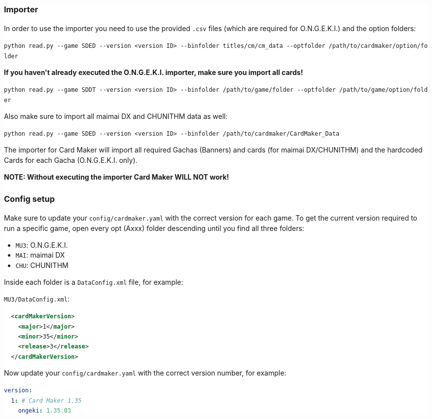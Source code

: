 
### Importer

In order to use the importer you need to use the provided `.csv` files (which are required for O.N.G.E.K.I.) and the
option folders:

```shell
python read.py --game SDED --version <version ID> --binfolder titles/cm/cm_data --optfolder /path/to/cardmaker/option/folder
```

**If you haven't already executed the O.N.G.E.K.I. importer, make sure you import all cards!**

```shell
python read.py --game SDDT --version <version ID> --binfolder /path/to/game/folder --optfolder /path/to/game/option/folder
```

Also make sure to import all maimai DX and CHUNITHM data as well:

```shell
python read.py --game SDED --version <version ID> --binfolder /path/to/cardmaker/CardMaker_Data
```

The importer for Card Maker will import all required Gachas (Banners) and cards (for maimai DX/CHUNITHM) and the hardcoded
Cards for each Gacha (O.N.G.E.K.I. only).

**NOTE: Without executing the importer Card Maker WILL NOT work!**


### Config setup

Make sure to update your `config/cardmaker.yaml` with the correct version for each game. To get the current version required to run a specific game, open every opt (Axxx) folder descending until you find all three folders:

- `MU3`: O.N.G.E.K.I.
- `MAI`: maimai DX
- `CHU`: CHUNITHM

Inside each folder is a `DataConfig.xml` file, for example:

`MU3/DataConfig.xml`:
```xml
  <cardMakerVersion>
    <major>1</major>
    <minor>35</minor>
    <release>3</release>
  </cardMakerVersion>
```

Now update your `config/cardmaker.yaml` with the correct version number, for example:

```yaml
version:
  1: # Card Maker 1.35
    ongeki: 1.35.03
```
